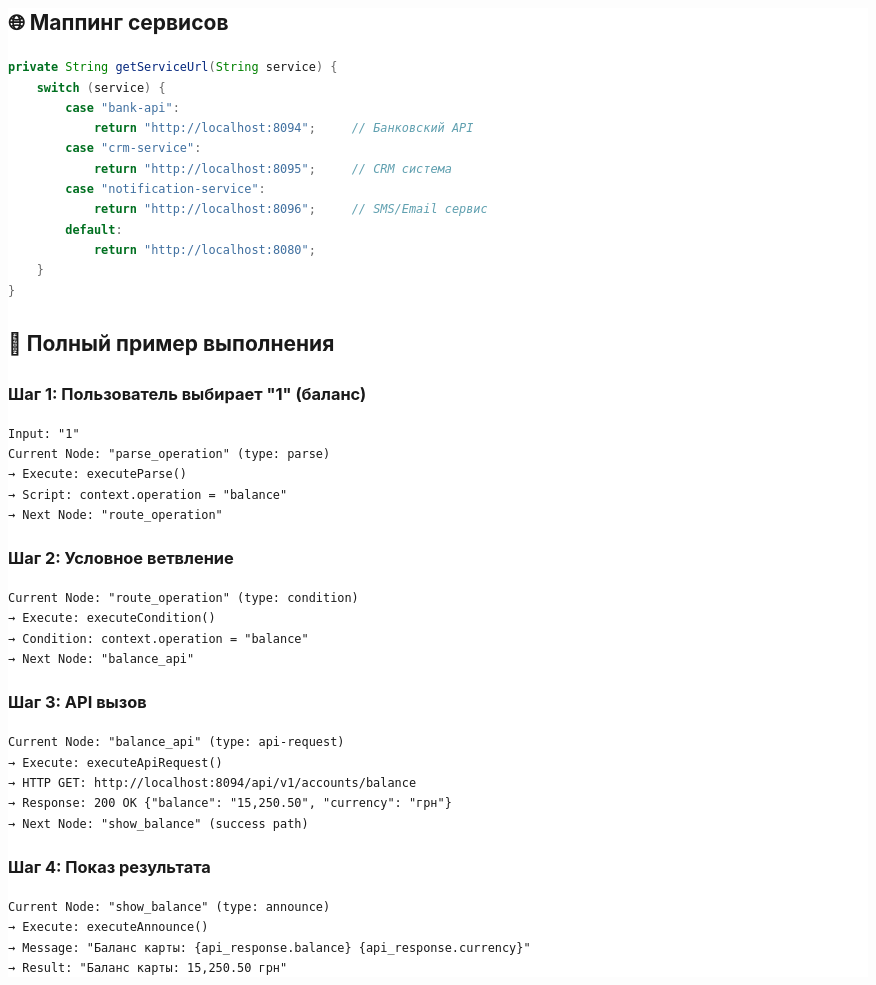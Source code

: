 ## 🌐 Маппинг сервисов

```java
private String getServiceUrl(String service) {
    switch (service) {
        case "bank-api":
            return "http://localhost:8094";     // Банковский API
        case "crm-service":
            return "http://localhost:8095";     // CRM система
        case "notification-service":
            return "http://localhost:8096";     // SMS/Email сервис
        default:
            return "http://localhost:8080";
    }
}
```

## 🔄 Полный пример выполнения

### Шаг 1: Пользователь выбирает "1" (баланс)
```
Input: "1"
Current Node: "parse_operation" (type: parse)
→ Execute: executeParse() 
→ Script: context.operation = "balance"
→ Next Node: "route_operation"
```

### Шаг 2: Условное ветвление
```
Current Node: "route_operation" (type: condition)
→ Execute: executeCondition()
→ Condition: context.operation = "balance"
→ Next Node: "balance_api"
```

### Шаг 3: API вызов
```
Current Node: "balance_api" (type: api-request)
→ Execute: executeApiRequest()
→ HTTP GET: http://localhost:8094/api/v1/accounts/balance
→ Response: 200 OK {"balance": "15,250.50", "currency": "грн"}
→ Next Node: "show_balance" (success path)
```

### Шаг 4: Показ результата
```
Current Node: "show_balance" (type: announce)
→ Execute: executeAnnounce()
→ Message: "Баланс карты: {api_response.balance} {api_response.currency}"
→ Result: "Баланс карты: 15,250.50 грн"
```
